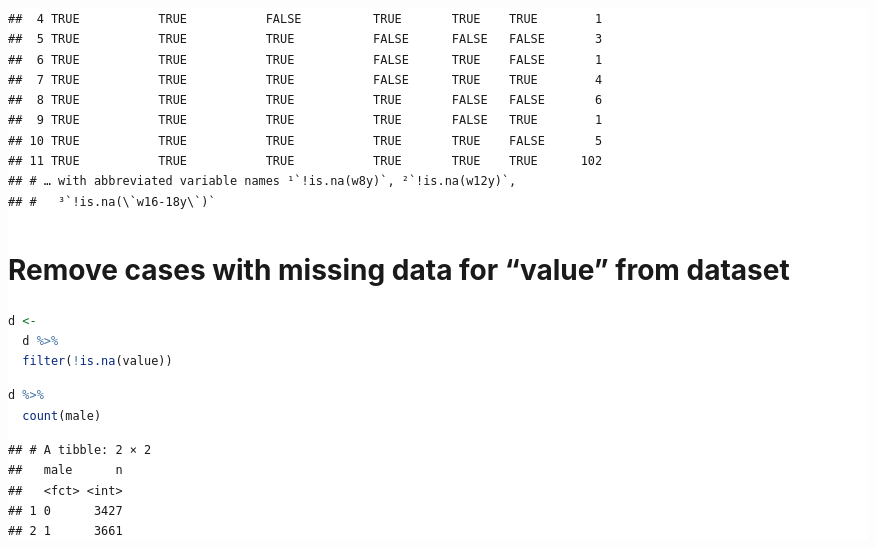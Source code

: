     ##  4 TRUE           TRUE           FALSE          TRUE       TRUE    TRUE        1
    ##  5 TRUE           TRUE           TRUE           FALSE      FALSE   FALSE       3
    ##  6 TRUE           TRUE           TRUE           FALSE      TRUE    FALSE       1
    ##  7 TRUE           TRUE           TRUE           FALSE      TRUE    TRUE        4
    ##  8 TRUE           TRUE           TRUE           TRUE       FALSE   FALSE       6
    ##  9 TRUE           TRUE           TRUE           TRUE       FALSE   TRUE        1
    ## 10 TRUE           TRUE           TRUE           TRUE       TRUE    FALSE       5
    ## 11 TRUE           TRUE           TRUE           TRUE       TRUE    TRUE      102
    ## # … with abbreviated variable names ¹​`!is.na(w8y)`, ²​`!is.na(w12y)`,
    ## #   ³​`!is.na(\`w16-18y\`)`

# Remove cases with missing data for “value” from dataset

``` r
d <-
  d %>% 
  filter(!is.na(value))
```

``` r
d %>% 
  count(male)
```

    ## # A tibble: 2 × 2
    ##   male      n
    ##   <fct> <int>
    ## 1 0      3427
    ## 2 1      3661
